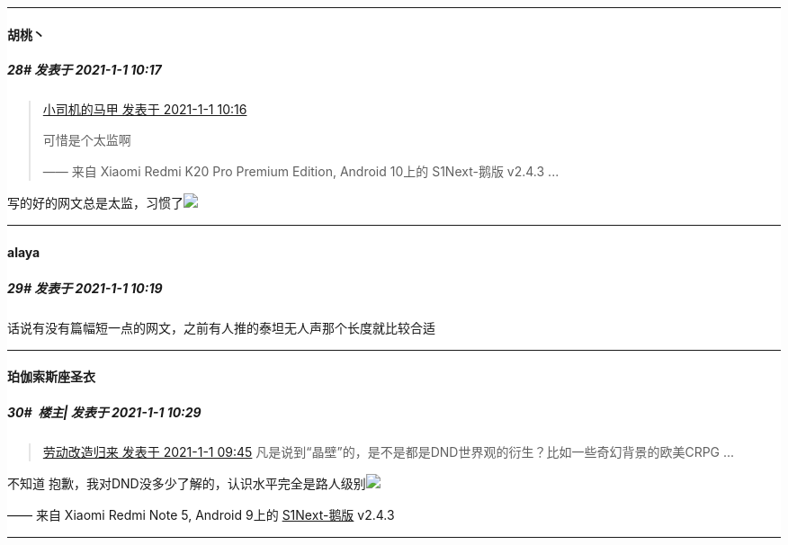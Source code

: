 



*****

####  胡桃丶  
##### 28#       发表于 2021-1-1 10:17



<blockquote><a href="httphttps://bbs.saraba1st.com/2b/forum.php?mod=redirect&amp;goto=findpost&amp;pid=49906608&amp;ptid=1980607" target="_blank">小司机的马甲 发表于 2021-1-1 10:16</a>

可惜是个太监啊


—— 来自 Xiaomi Redmi K20 Pro Premium Edition, Android 10上的 S1Next-鹅版 v2.4.3 ...</blockquote>
写的好的网文总是太监，习惯了<img src="https://static.saraba1st.com/image/smiley/face2017/117.png" referrerpolicy="no-referrer">







*****

####  alaya  
##### 29#       发表于 2021-1-1 10:19




话说有没有篇幅短一点的网文，之前有人推的泰坦无人声那个长度就比较合适








*****

####  珀伽索斯座圣衣  
##### 30#         楼主| 发表于 2021-1-1 10:29



<blockquote><a href="httphttps://bbs.saraba1st.com/2b/forum.php?mod=redirect&amp;goto=findpost&amp;pid=49906412&amp;ptid=1980607" target="_blank">劳动改造归来 发表于 2021-1-1 09:45</a>
凡是说到“晶壁”的，是不是都是DND世界观的衍生？比如一些奇幻背景的欧美CRPG ...</blockquote>
不知道
抱歉，我对DND没多少了解的，认识水平完全是路人级别<img src="https://static.saraba1st.com/image/smiley/face2017/068.png" referrerpolicy="no-referrer">

—— 来自 Xiaomi Redmi Note 5, Android 9上的 [S1Next-鹅版](https://github.com/ykrank/S1-Next/releases) v2.4.3







*****
